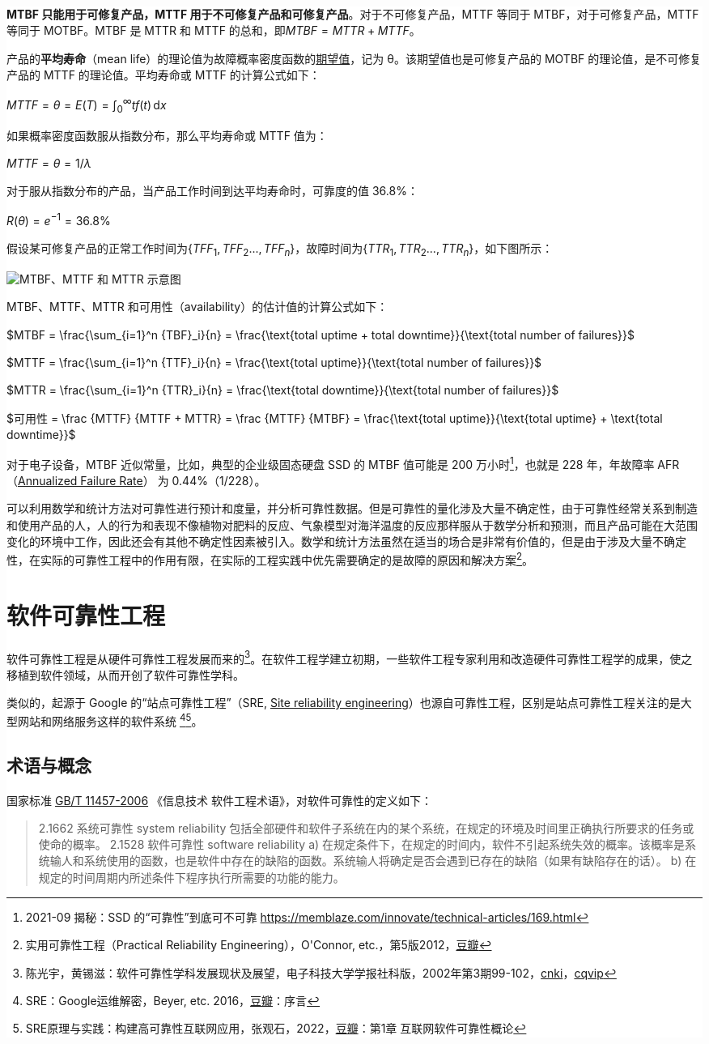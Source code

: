 **MTBF 只能用于可修复产品，MTTF 用于不可修复产品和可修复产品**。对于不可修复产品，MTTF 等同于 MTBF，对于可修复产品，MTTF 等同于 MOTBF。MTBF 是 MTTR 和 MTTF 的总和，即$MTBF = MTTR + MTTF$。

产品的**平均寿命**（mean life）的理论值为故障概率密度函数的[期望值](https://zh.wikipedia.org/wiki/%E6%9C%9F%E6%9C%9B%E5%80%BC)，记为 θ。该期望值也是可修复产品的 MOTBF 的理论值，是不可修复产品的 MTTF 的理论值。平均寿命或 MTTF 的计算公式如下：

$MTTF = θ = E(T) = \int_{0}^\infty t f(t)\,\mathrm{d}x$

如果概率密度函数服从指数分布，那么平均寿命或 MTTF 值为：

$MTTF = θ = 1/\lambda$

对于服从指数分布的产品，当产品工作时间到达平均寿命时，可靠度的值 36.8%：

$R(θ) = e^{-1} = 36.8\%$

假设某可修复产品的正常工作时间为$\left\{ {TFF}_1, {TFF}_2 ...,  {TFF}_n \right\}$，故障时间为$\left\{ {TTR}_1, {TTR}_2 ..., {TTR}_n \right\}$，如下图所示：

<img width="600" alt="MTBF、MTTF 和 MTTR 示意图" title="MTBF、MTTF 和 MTTR 示意图" src="https://static.nullwy.me/reliability-mtbf-mttf-mttr.png">

MTBF、MTTF、MTTR 和可用性（availability）的估计值的计算公式如下：

$MTBF = \frac{\sum_{i=1}^n {TBF}_i}{n} = \frac{\text{total uptime + total downtime}}{\text{total number of failures}}$

$MTTF = \frac{\sum_{i=1}^n {TTF}_i}{n} = \frac{\text{total uptime}}{\text{total number of failures}}$

$MTTR = \frac{\sum_{i=1}^n {TTR}_i}{n} = \frac{\text{total downtime}}{\text{total number of failures}}$

$可用性 = \frac {MTTF} {MTTF + MTTR} = \frac {MTTF} {MTBF} = \frac{\text{total uptime}}{\text{total uptime} + \text{total downtime}}$

对于电子设备，MTBF 近似常量，比如，典型的企业级固态硬盘 SSD 的 MTBF 值可能是 200 万小时[^11]，也就是 228 年，年故障率 AFR（[Annualized Failure Rate](https://en.wikipedia.org/wiki/Annualized_failure_rate)） 为 0.44%（1/228）。

可以利用数学和统计方法对可靠性进行预计和度量，并分析可靠性数据。但是可靠性的量化涉及大量不确定性，由于可靠性经常关系到制造和使用产品的人，人的行为和表现不像植物对肥料的反应、气象模型对海洋温度的反应那样服从于数学分析和预测，而且产品可能在大范围变化的环境中工作，因此还会有其他不确定性因素被引入。数学和统计方法虽然在适当的场合是非常有价值的，但是由于涉及大量不确定性，在实际的可靠性工程中的作用有限，在实际的工程实践中优先需要确定的是故障的原因和解决方案[^12]。

# 软件可靠性工程

软件可靠性工程是从硬件可靠性工程发展而来的[^13]。在软件工程学建立初期，一些软件工程专家利用和改造硬件可靠性工程学的成果，使之移植到软件领域，从而开创了软件可靠性学科。

类似的，起源于 Google 的“站点可靠性工程”（SRE, [Site reliability engineering](https://en.wikipedia.org/wiki/Site_reliability_engineering)）也源自可靠性工程，区别是站点可靠性工程关注的是大型网站和网络服务这样的软件系统 [^14][^15]。

## 术语与概念

国家标准 [GB/T 11457-2006](https://std.samr.gov.cn/gb/search/gbDetailed?id=71F772D7805FD3A7E05397BE0A0AB82A) 《信息技术 软件工程术语》，对软件可靠性的定义如下：

> 2.1662 系统可靠性 system reliability
> 包括全部硬件和软件子系统在内的某个系统，在规定的环境及时间里正确执行所要求的任务或使命的概率。
> 2.1528 软件可靠性 software reliability
> a) 在规定条件下，在规定的时间内，软件不引起系统失效的概率。该概率是系统输人和系统使用的函数，也是软件中存在的缺陷的函数。系统输人将确定是否会遇到已存在的缺陷（如果有缺陷存在的话）。
> b) 在规定的时间周期内所述条件下程序执行所需要的功能的能力。


[^1]: 秦咏红，吕乃基：工程系统可靠性的演进，东北大学学报，2011年第4期295-299，[cnki](https://kns.cnki.net/kcms2/article/abstract?v=zcLOVLBHd2wIt8gpzydgP6J3pB-hC88RrjSmTExnvcHvDDGG-WWagNHfY8JcfcgvEZjVrR4jQJ5Duh_KjbIUFWmw0rDVJqeHyfZG93hQC7B8vh91-Q5vECPlrcF0-t_l&uniplatform=NZKPT&flag=copy)，[cqvip](https://qikan.cqvip.com/Qikan/Article/Detail?id=38777595)
[^2]: 可靠性概论，工信部电子第五研究所潘勇，2015，[豆瓣](https://book.douban.com/subject/26870237/)：第11章 可靠性标准
[^3]: 2022-09 【标准解读】用标准语言解读装备“六性” <https://mp.weixin.qq.com/s/FqfLL_ovGIZ-GO998HB4uw>
[^4]: 2021-07 张健：装备通用质量特性关系概述 <https://mp.weixin.qq.com/s/nXmrTrz7c5EnEh4C_h4JEg>
[^5]: 可靠性工程师手册，中国质量协会，第2版 2017，[豆瓣](https://book.douban.com/subject/10607952/)
[^6]: 2018-01 北航康锐：可靠性的历史与今世 | 可靠性系统工程三部曲（上） <https://mp.weixin.qq.com/s/275pk9Z-V4T3lntI-ZzYCA>
[^7]: 可靠性工程（Reliability Engineering），Kapur & Pecht，2014，[豆瓣](https://book.douban.com/subject/30619305/)：第1章 21世纪的可靠性工程
[^8]: 2002-03 褚善元：failure和fault的定名问题 <http://www.term.org.cn/CN/abstract/abstract10076.shtml>
[^9]: 2002-03 朱美娴：关于failure和fault定义的研讨 <http://www.term.org.cn/CN/abstract/abstract10081.shtml>
[^10]: System Reliability Theory, Rausand, etc., 3rd 2020，[豆瓣](https://book.douban.com/subject/35473900/)：3 Failures and Faults, Figure 3.3 Illustration of the difference between failure and fault for a degrading item.
[^11]: 2021-09 揭秘：SSD 的“可靠性”到底可不可靠 <https://memblaze.com/innovate/technical-articles/169.html>
[^12]: 实用可靠性工程（Practical Reliability Engineering），O'Connor, etc.，第5版2012，[豆瓣](https://book.douban.com/subject/35263950/)
[^13]: 陈光宇，黄锡滋：软件可靠性学科发展现状及展望，电子科技大学学报社科版，2002年第3期99-102，[cnki](https://kns.cnki.net/kcms2/article/abstract?v=zcLOVLBHd2zqRn-SkRJjlRMqbVpWEZ7eixyUtZPjIkGDWM0ZZEly0jGgd6xE2xxgo1E7iX46uLXaMFUfS0eD7b9dTozKwVt_XXdd_svP-taFGshzUvzPODSCvVkd2rIz&uniplatform=NZKPT&flag=copy)，[cqvip](https://qikan.cqvip.com/Qikan/Article/Detail?id=6859748)
[^14]: SRE：Google运维解密，Beyer, etc. 2016，[豆瓣](https://book.douban.com/subject/26875239/)：序言
[^15]: SRE原理与实践：构建高可靠性互联网应用，张观石，2022，[豆瓣](https://book.douban.com/subject/36202918/)：第1章 互联网软件可靠性概论
[^16]: 软件工程：实践者的研究方法，Pressman，第8版2014，[豆瓣](https://book.douban.com/subject/26918148/)：第21章 软件质量保证，21.7 软件可靠性
[^17]: 2010-11 John Allspaw: MTTR is more important than MTBF (for most types of F) <https://www.kitchensoap.com/2010/11/07/mttr-mtbf-for-most-types-of-f/>
[^18]: 2023-07 LigaAI：研发质量指标大 PK：MTTR vs MTBF，谁是靠谱王？ <https://segmentfault.com/a/1190000043971564>
[^19]: 像火箭科学家一样思考，Ozan Varol，2020，[豆瓣](https://book.douban.com/subject/35228079/)：第1章 与不确定性共舞，为什么冗余不是多余的
[^20]: 2020-12 艾瑞咨询：2020年中国数据中心行业研究报告 <https://report.iresearch.cn/report/202012/3699.shtml>